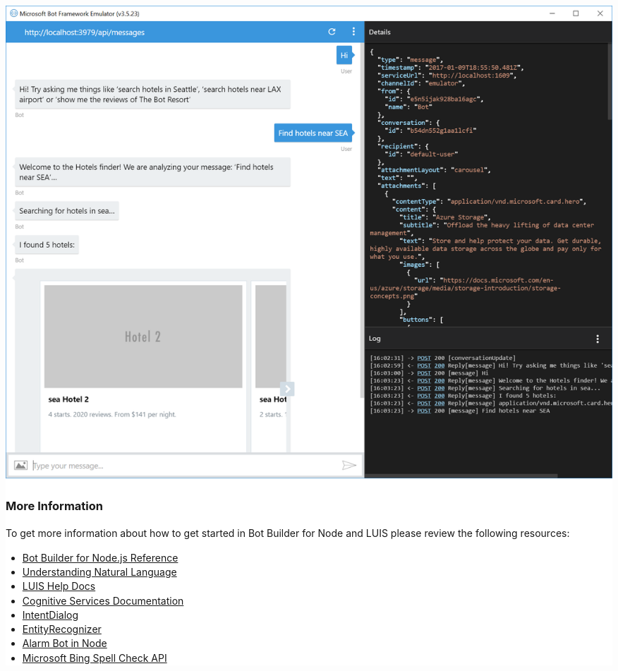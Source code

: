 ![Sample Outcome](images/outcome.png)

### More Information

To get more information about how to get started in Bot Builder for Node and LUIS please review the following resources:
* [Bot Builder for Node.js Reference](https://docs.microsoft.com/en-us/bot-framework/nodejs/)
* [Understanding Natural Language](https://docs.botframework.com/en-us/node/builder/guides/understanding-natural-language/)
* [LUIS Help Docs](https://www.luis.ai/home/help)
* [Cognitive Services Documentation](https://www.microsoft.com/cognitive-services/en-us/luis-api/documentation/home)
* [IntentDialog](https://docs.botframework.com/en-us/node/builder/chat/IntentDialog/)
* [EntityRecognizer](https://docs.botframework.com/en-us/node/builder/chat-reference/classes/_botbuilder_d_.entityrecognizer.html)
* [Alarm Bot in Node](https://github.com/Microsoft/BotBuilder/tree/master/Node/examples/basics-naturalLanguage)
* [Microsoft Bing Spell Check API](https://www.microsoft.com/cognitive-services/en-us/bing-spell-check-api)
